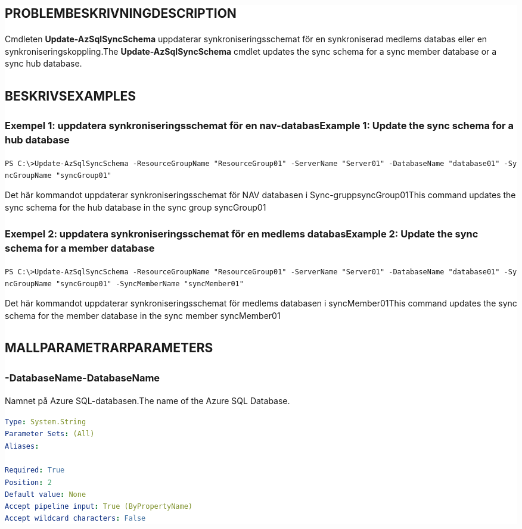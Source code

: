 ## <span data-ttu-id="479a5-107">PROBLEMBESKRIVNING</span><span class="sxs-lookup"><span data-stu-id="479a5-107">DESCRIPTION</span></span>
<span data-ttu-id="479a5-108">Cmdleten **Update-AzSqlSyncSchema** uppdaterar synkroniseringsschemat för en synkroniserad medlems databas eller en synkroniseringskoppling.</span><span class="sxs-lookup"><span data-stu-id="479a5-108">The **Update-AzSqlSyncSchema** cmdlet updates the sync schema for a sync member database or a sync hub database.</span></span>

## <span data-ttu-id="479a5-109">BESKRIVS</span><span class="sxs-lookup"><span data-stu-id="479a5-109">EXAMPLES</span></span>

### <span data-ttu-id="479a5-110">Exempel 1: uppdatera synkroniseringsschemat för en nav-databas</span><span class="sxs-lookup"><span data-stu-id="479a5-110">Example 1: Update the sync schema for a hub database</span></span>
```
PS C:\>Update-AzSqlSyncSchema -ResourceGroupName "ResourceGroup01" -ServerName "Server01" -DatabaseName "database01" -SyncGroupName "syncGroup01"
```

<span data-ttu-id="479a5-111">Det här kommandot uppdaterar synkroniseringsschemat för NAV databasen i Sync-gruppsyncGroup01</span><span class="sxs-lookup"><span data-stu-id="479a5-111">This command updates the sync schema for the hub database in the sync group syncGroup01</span></span>

### <span data-ttu-id="479a5-112">Exempel 2: uppdatera synkroniseringsschemat för en medlems databas</span><span class="sxs-lookup"><span data-stu-id="479a5-112">Example 2: Update the sync schema for a member database</span></span>
```
PS C:\>Update-AzSqlSyncSchema -ResourceGroupName "ResourceGroup01" -ServerName "Server01" -DatabaseName "database01" -SyncGroupName "syncGroup01" -SyncMemberName "syncMember01"
```

<span data-ttu-id="479a5-113">Det här kommandot uppdaterar synkroniseringsschemat för medlems databasen i syncMember01</span><span class="sxs-lookup"><span data-stu-id="479a5-113">This command updates the sync schema for the member database in the sync member syncMember01</span></span>

## <span data-ttu-id="479a5-114">MALLPARAMETRAR</span><span class="sxs-lookup"><span data-stu-id="479a5-114">PARAMETERS</span></span>

### <span data-ttu-id="479a5-115">-DatabaseName</span><span class="sxs-lookup"><span data-stu-id="479a5-115">-DatabaseName</span></span>
<span data-ttu-id="479a5-116">Namnet på Azure SQL-databasen.</span><span class="sxs-lookup"><span data-stu-id="479a5-116">The name of the Azure SQL Database.</span></span>

```yaml
Type: System.String
Parameter Sets: (All)
Aliases:

Required: True
Position: 2
Default value: None
Accept pipeline input: True (ByPropertyName)
Accept wildcard characters: False
```
